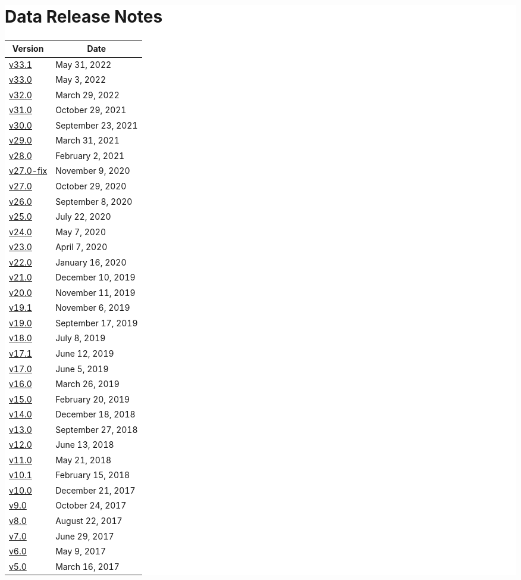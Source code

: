 # Data Release Notes

| Version                                                  | Date               |
| -------------------------------------------------------- | ------------------ |
| [v33.1](Data_Release_Notes#data-release-331)             | May 31, 2022       |
| [v33.0](Data_Release_Notes#data-release-330)             | May 3, 2022        |
| [v32.0](Data_Release_Notes#data-release-320)             | March 29, 2022     |
| [v31.0](Data_Release_Notes#data-release-310)             | October 29, 2021   |
| [v30.0](Data_Release_Notes#data-release-300)             | September 23, 2021 |
| [v29.0](Data_Release_Notes#data-release-290)             | March 31, 2021     |
| [v28.0](Data_Release_Notes#data-release-280)             | February 2, 2021   |
| [v27.0-fix](Data_Release_Notes#data-release-270-bug-fix) | November 9, 2020   |
| [v27.0](Data_Release_Notes#data-release-270)             | October 29, 2020   |
| [v26.0](Data_Release_Notes#data-release-260)             | September 8, 2020  |
| [v25.0](Data_Release_Notes#data-release-250)             | July 22, 2020      |
| [v24.0](Data_Release_Notes#data-release-240)             | May 7, 2020        |
| [v23.0](Data_Release_Notes#data-release-230)             | April 7, 2020      |
| [v22.0](Data_Release_Notes#data-release-220)             | January 16, 2020   |
| [v21.0](Data_Release_Notes#data-release-210)             | December 10, 2019  |
| [v20.0](Data_Release_Notes#data-release-200)             | November 11, 2019  |
| [v19.1](Data_Release_Notes#data-release-191)             | November 6, 2019   |
| [v19.0](Data_Release_Notes#data-release-190)             | September 17, 2019 |
| [v18.0](Data_Release_Notes#data-release-180)             | July 8, 2019       |
| [v17.1](Data_Release_Notes#data-release-171)             | June 12, 2019      |
| [v17.0](Data_Release_Notes#data-release-170)             | June 5, 2019       |
| [v16.0](Data_Release_Notes#data-release-160)             | March 26, 2019     |
| [v15.0](Data_Release_Notes#data-release-150)             | February 20, 2019  |
| [v14.0](Data_Release_Notes#data-release-140)             | December 18, 2018  |
| [v13.0](Data_Release_Notes#data-release-130)             | September 27, 2018 |
| [v12.0](Data_Release_Notes#data-release-120)             | June 13, 2018      |
| [v11.0](Data_Release_Notes#data-release-110)             | May 21, 2018       |
| [v10.1](Data_Release_Notes#data-release-101)             | February 15, 2018  |
| [v10.0](Data_Release_Notes#data-release-100)             | December 21, 2017  |
| [v9.0](Data_Release_Notes#data-release-90)               | October 24, 2017   |
| [v8.0](Data_Release_Notes#data-release-80)               | August 22, 2017    |
| [v7.0](Data_Release_Notes#data-release-70)               | June 29, 2017      |
| [v6.0](Data_Release_Notes#data-release-60)               | May 9, 2017        |
| [v5.0](Data_Release_Notes#data-release-50)               | March 16, 2017     |